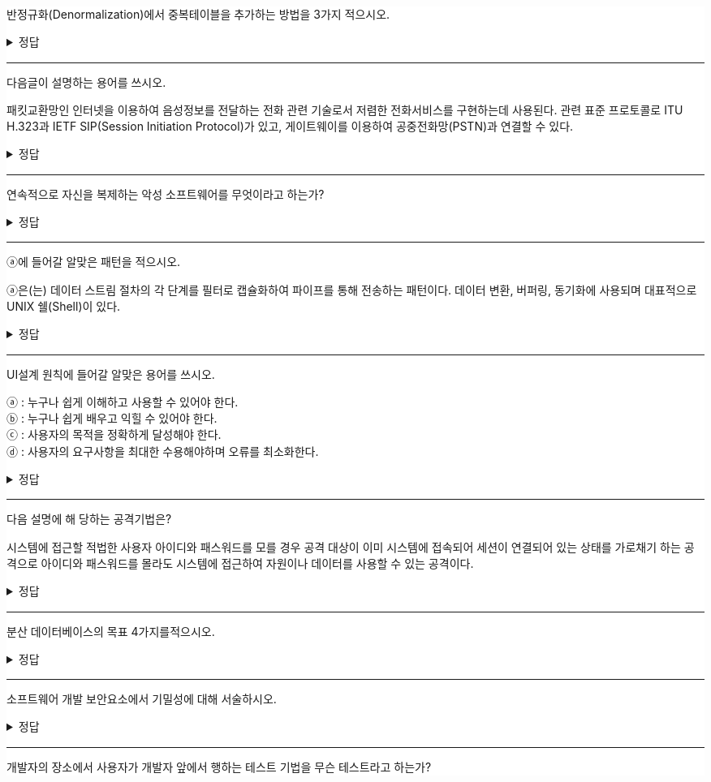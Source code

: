 반정규화(Denormalization)에서 중복테이블을 추가하는 방법을 3가지 적으시오.

<details><summary>정답</summary></details>

---

다음글이 설명하는 용어를 쓰시오.

패킷교환망인 인터넷을 이용하여 음성정보를 전달하는 전화 관련 기술로서 저렴한 전화서비스를 구현하는데 사용된다. 관련 표준 프로토콜로 ITU H.323과 IETF SIP(Session Initiation Protocol)가 있고, 게이트웨이를 이용하여 공중전화망(PSTN)과 연결할 수 있다.

<details><summary>정답</summary></details>

---

연속적으로 자신을 복제하는 악성 소프트웨어를 무엇이라고 하는가?
<details><summary>정답</summary></details>

---

ⓐ에 들어갈 알맞은 패턴을 적으시오.

ⓐ은(는) 데이터 스트림 절차의 각 단계를 필터로 캡슐화하여 파이프를 통해 전송하는 패턴이다. 데이터 변환, 버퍼링, 동기화에 사용되며 대표적으로 UNIX 쉘(Shell)이 있다.

<details><summary>정답</summary></details>

---

UI설계 원칙에 들어갈 알맞은 용어를 쓰시오.

ⓐ : 누구나 쉽게 이해하고 사용할 수 있어야 한다.  
ⓑ : 누구나 쉽게 배우고 익힐 수 있어야 한다.  
ⓒ : 사용자의 목적을 정확하게 달성해야 한다.  
ⓓ : 사용자의 요구사항을 최대한 수용해야하며 오류를 최소화한다.  

<details><summary>정답</summary></details>

---

다음 설명에 해 당하는 공격기법은?

시스템에 접근할 적법한 사용자 아이디와 패스워드를 모를 경우 공격 대상이 이미 시스템에 접속되어 세션이 연결되어 있는 상태를 가로채기 하는 공격으로 아이디와 패스워드를 몰라도 시스템에 접근하여 자원이나 데이터를 사용할 수 있는 공격이다.

<details><summary>정답</summary></details>

---

분산 데이터베이스의 목표 4가지를적으시오.

<details><summary>정답</summary></details>

---

소프트웨어 개발 보안요소에서 기밀성에 대해 서술하시오.

<details><summary>정답</summary></details>

---

개발자의 장소에서 사용자가 개발자 앞에서 행하는 테스트 기법을 무슨 테스트라고 하는가?
